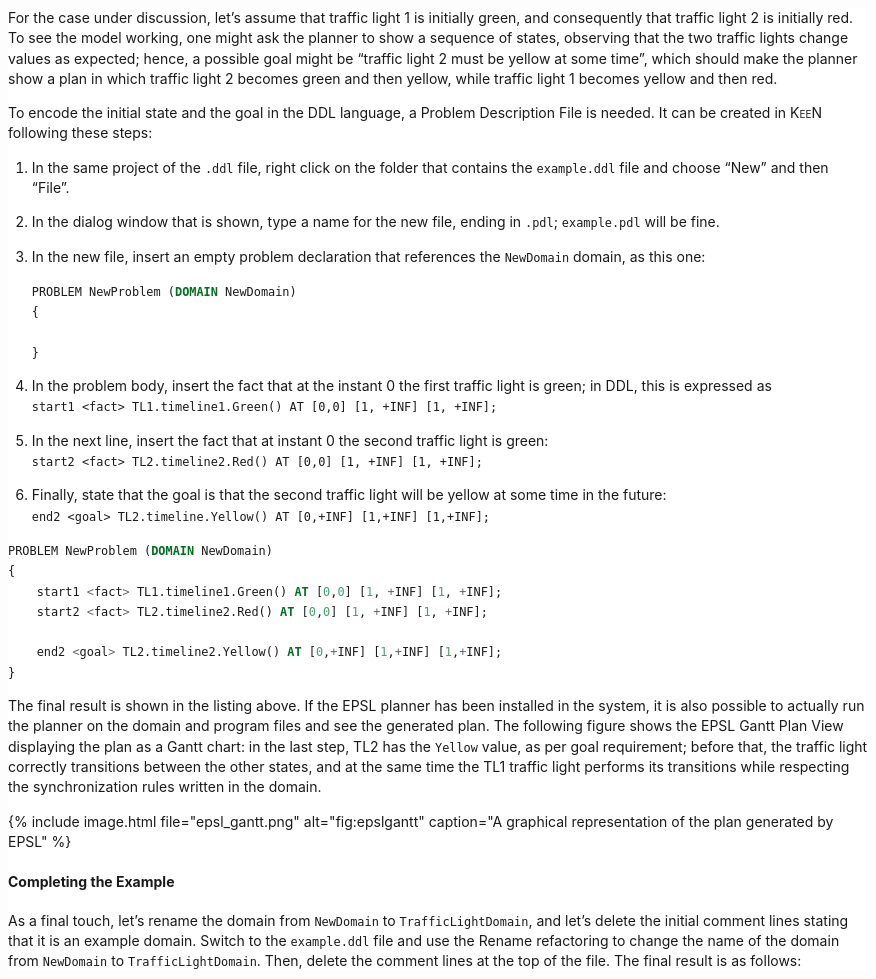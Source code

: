 For the case under discussion, let’s assume that traffic light 1 is initially green, and consequently that traffic light 2 is initially red. To see the model working, one might ask the planner to show a sequence of states, observing that the two traffic lights change values as expected; hence, a possible goal might be “traffic light 2 must be yellow at some time”, which should make the planner show a plan in which traffic light 2 becomes green and then yellow, while traffic light 1 becomes yellow and then red. 

To encode the initial state and the goal in the DDL language, a Problem Description File is needed. It can be created in <span style="font-variant:small-caps">KeeN</span> following these steps: 

1. In the same project of the `.ddl` file, right click on the folder that contains the `example.ddl` file and choose “New” and then “File”. 

1. In the dialog window that is shown, type a name for the new file, ending in `.pdl`; `example.pdl` will be fine. 

1. In the new file, insert an empty problem declaration that references the `NewDomain` domain, as this one:

    ```ddl
    PROBLEM NewProblem (DOMAIN NewDomain)
    {
    	
    }
    ```

1. In the problem body, insert the fact that at the instant 0 the first traffic light is green; in DDL, this is expressed as <br/> `start1 <fact> TL1.timeline1.Green() AT [0,0] [1, +INF] [1, +INF];` 

1. In the next line, insert the fact that at instant 0 the second traffic light is green:<br/> `start2 <fact> TL2.timeline2.Red() AT [0,0] [1, +INF] [1, +INF];` 

1. Finally, state that the goal is that the second traffic light will be yellow at some time in the future: <br/> `end2 <goal> TL2.timeline.Yellow() AT [0,+INF] [1,+INF] [1,+INF];` 


```ddl
PROBLEM NewProblem (DOMAIN NewDomain)
{
	start1 <fact> TL1.timeline1.Green() AT [0,0] [1, +INF] [1, +INF];
	start2 <fact> TL2.timeline2.Red() AT [0,0] [1, +INF] [1, +INF];
	
	end2 <goal> TL2.timeline2.Yellow() AT [0,+INF] [1,+INF] [1,+INF];
}
```
The final result is shown in the listing above. If the EPSL planner has been installed in the system, it is also possible to actually run the planner on the domain and program files and see the generated plan. The following figure shows the EPSL Gantt Plan View displaying the plan as a Gantt chart: in the last step, TL2 has the `Yellow` value, as per goal requirement; before that, the traffic light correctly transitions between the other states, and at the same time the TL1 traffic light performs its transitions while respecting the synchronization rules written in the domain. 

{% include image.html file="epsl_gantt.png" alt="fig:epslgantt" caption="A graphical representation of the plan generated by EPSL" %}


#### Completing the Example
As a final touch, let’s rename the domain from `NewDomain` to `TrafficLightDomain`, and let’s delete the initial comment lines stating that it is an example domain. Switch to the `example.ddl` file and use the Rename refactoring to change the name of the domain from `NewDomain` to `TrafficLightDomain`. Then, delete the comment lines at the top of the file. The final result is as follows: 
